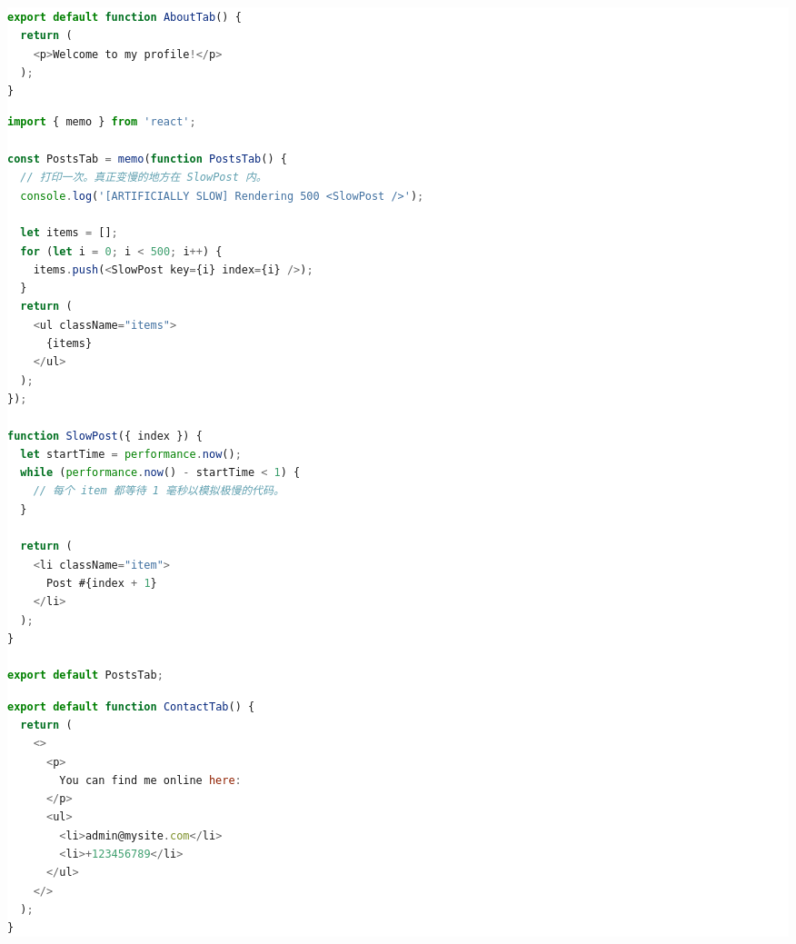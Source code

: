 ```js src/AboutTab.js
export default function AboutTab() {
  return (
    <p>Welcome to my profile!</p>
  );
}
```

```js src/PostsTab.js
import { memo } from 'react';

const PostsTab = memo(function PostsTab() {
  // 打印一次。真正变慢的地方在 SlowPost 内。
  console.log('[ARTIFICIALLY SLOW] Rendering 500 <SlowPost />');

  let items = [];
  for (let i = 0; i < 500; i++) {
    items.push(<SlowPost key={i} index={i} />);
  }
  return (
    <ul className="items">
      {items}
    </ul>
  );
});

function SlowPost({ index }) {
  let startTime = performance.now();
  while (performance.now() - startTime < 1) {
    // 每个 item 都等待 1 毫秒以模拟极慢的代码。
  }

  return (
    <li className="item">
      Post #{index + 1}
    </li>
  );
}

export default PostsTab;
```

```js src/ContactTab.js
export default function ContactTab() {
  return (
    <>
      <p>
        You can find me online here:
      </p>
      <ul>
        <li>admin@mysite.com</li>
        <li>+123456789</li>
      </ul>
    </>
  );
}
```
